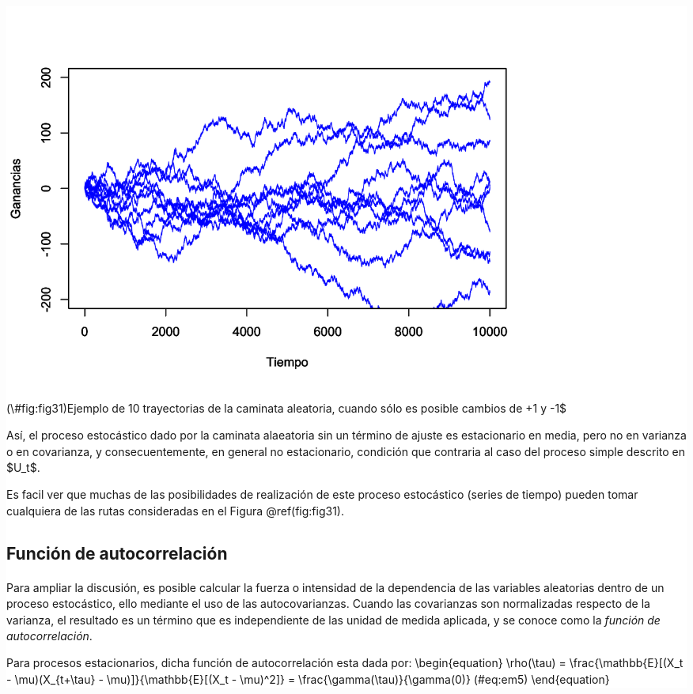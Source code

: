 <img src="02-Modelos_STE_files/figure-html/fig31-1.png" alt="Ejemplo de 10 trayectorias de la caminata aleatoria, cuando sólo es posible cambios de +1 y -1$" width="672" />
<p class="caption">(\#fig:fig31)Ejemplo de 10 trayectorias de la caminata aleatoria, cuando sólo es posible cambios de +1 y -1$</p>
</div>
Así, el proceso estocástico dado por la caminata alaeatoria sin un término de ajuste es estacionario en media, pero no en varianza o en covarianza, y consecuentemente, en general no estacionario, condición que contraria al caso del proceso simple descrito en $U_t$.

Es facil ver que muchas de las posibilidades de realización de este proceso estocástico (series de tiempo) pueden tomar cualquiera de las rutas consideradas en el Figura \@ref(fig:fig31).


## Función de autocorrelación

Para ampliar la discusión, es posible calcular la fuerza o intensidad de la dependencia de las variables aleatorias dentro de un proceso estocástico, ello mediante el uso de las autocovarianzas. Cuando las covarianzas son normalizadas respecto de la varianza, el resultado es un término que es independiente de las unidad de medida aplicada, y se conoce como la _función de autocorrelación_.

Para procesos estacionarios, dicha función de autocorrelación esta dada por:
\begin{equation}
    \rho(\tau) = \frac{\mathbb{E}[(X_t - \mu)(X_{t+\tau} - \mu)]}{\mathbb{E}[(X_t - \mu)^2]} = \frac{\gamma(\tau)}{\gamma(0)}
    (\#eq:em5)
\end{equation}
